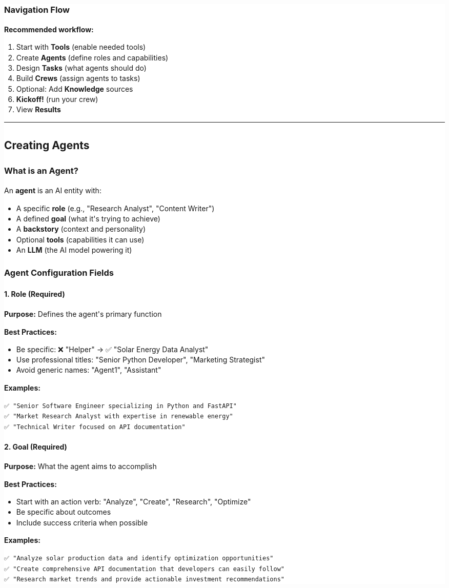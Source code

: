 ### Navigation Flow

**Recommended workflow:**
1. Start with **Tools** (enable needed tools)
2. Create **Agents** (define roles and capabilities)
3. Design **Tasks** (what agents should do)
4. Build **Crews** (assign agents to tasks)
5. Optional: Add **Knowledge** sources
6. **Kickoff!** (run your crew)
7. View **Results**

---

## Creating Agents

### What is an Agent?

An **agent** is an AI entity with:
- A specific **role** (e.g., "Research Analyst", "Content Writer")
- A defined **goal** (what it's trying to achieve)
- A **backstory** (context and personality)
- Optional **tools** (capabilities it can use)
- An **LLM** (the AI model powering it)

### Agent Configuration Fields

#### 1. Role (Required)
**Purpose:** Defines the agent's primary function

**Best Practices:**
- Be specific: ❌ "Helper" → ✅ "Solar Energy Data Analyst"
- Use professional titles: "Senior Python Developer", "Marketing Strategist"
- Avoid generic names: "Agent1", "Assistant"

**Examples:**
```
✅ "Senior Software Engineer specializing in Python and FastAPI"
✅ "Market Research Analyst with expertise in renewable energy"
✅ "Technical Writer focused on API documentation"
```

#### 2. Goal (Required)
**Purpose:** What the agent aims to accomplish

**Best Practices:**
- Start with an action verb: "Analyze", "Create", "Research", "Optimize"
- Be specific about outcomes
- Include success criteria when possible

**Examples:**
```
✅ "Analyze solar production data and identify optimization opportunities"
✅ "Create comprehensive API documentation that developers can easily follow"
✅ "Research market trends and provide actionable investment recommendations"
```
